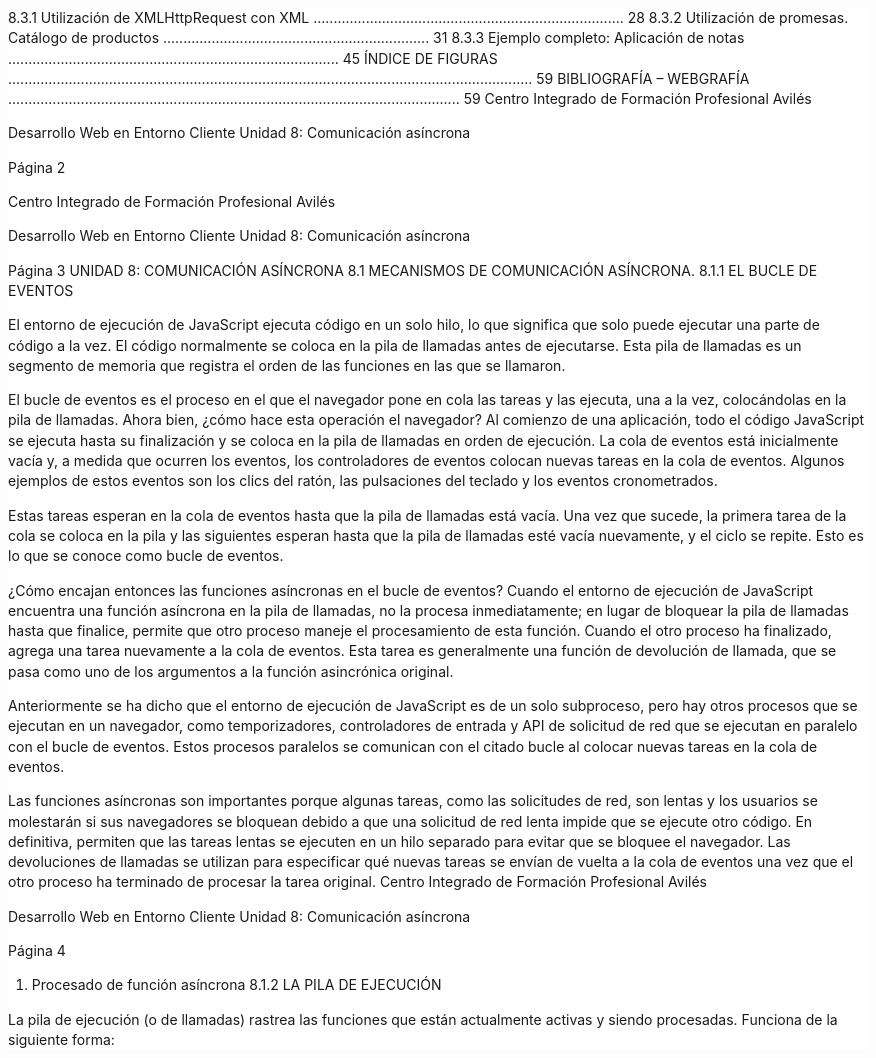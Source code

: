 8.3.1 Utilización de XMLHttpRequest con XML ............................................................................. 28 
8.3.2 Utilización de promesas. Catálogo de productos .................................................................. 31 
8.3.3 Ejemplo completo: Aplicación de notas .................................................................................. 45 
ÍNDICE DE FIGURAS .................................................................................................................................. 59 
BIBLIOGRAFÍA – WEBGRAFÍA ................................................................................................................ 59
Centro Integrado de Formación Profesional Avilés </p>
<p>Desarrollo Web en Entorno Cliente 
Unidad 8: Comunicación asíncrona </p>
<p>Página  2 </p>
<p>Centro Integrado de Formación Profesional Avilés </p>
<p>Desarrollo Web en Entorno Cliente 
Unidad 8: Comunicación asíncrona </p>
<p>Página  3 
UNIDAD 8: COMUNICACIÓN ASÍNCRONA 
8.1 MECANISMOS DE COMUNICACIÓN ASÍNCRONA. 
8.1.1 EL BUCLE DE EVENTOS </p>
<p>El entorno de ejecución de JavaScript ejecuta código en un solo hilo, lo que significa que solo 
puede ejecutar una parte de código a la vez. El código normalmente se coloca en la pila de 
llamadas antes de ejecutarse. Esta pila de llamadas es un segmento de memoria que registra el 
orden de las funciones en las que se llamaron. </p>
<p>El bucle de eventos es el proceso en el que el navegador pone en cola las tareas y las ejecuta, 
una a la vez, colocándolas en la pila de llamadas. Ahora bien, ¿cómo hace esta operación el 
navegador? Al comienzo de una aplicación, todo el código JavaScript se ejecuta hasta su 
finalización y se coloca en la pila de llamadas en orden de ejecución. La cola de eventos está 
inicialmente vacía y, a medida que ocurren los eventos, los controladores de eventos colocan 
nuevas tareas en la cola de eventos. Algunos ejemplos de estos eventos son los clics del ratón, 
las pulsaciones del teclado y los eventos cronometrados. </p>
<p>Estas tareas esperan en la cola de eventos hasta que la pila de llamadas está vacía. Una vez que 
sucede, la primera tarea de la cola se coloca en la pila y las siguientes esperan hasta que la pila 
de llamadas esté vacía nuevamente, y el ciclo se repite. Esto es lo que se conoce como bucle de 
eventos.  </p>
<p>¿Cómo encajan entonces las funciones asíncronas en el bucle de eventos? Cuando el entorno 
de ejecución de JavaScript encuentra una función asíncrona en la pila de llamadas, no la 
procesa inmediatamente; en lugar de bloquear la pila de llamadas hasta que finalice, permite 
que otro proceso maneje el procesamiento de esta función. Cuando el otro proceso ha 
finalizado, agrega una tarea nuevamente a la cola de eventos. Esta tarea es generalmente una 
función de devolución de llamada, que se pasa como uno de los argumentos a la función 
asincrónica original. </p>
<p>Anteriormente se ha dicho que el entorno de ejecución de JavaScript es de un solo subproceso, 
pero hay otros procesos que se ejecutan en un navegador, como temporizadores, controladores 
de entrada y API de solicitud de red que se ejecutan en paralelo con el bucle de eventos. Estos 
procesos paralelos se comunican con el citado bucle al colocar nuevas tareas en la cola de 
eventos. </p>
<p>Las funciones asíncronas son importantes porque algunas tareas, como las solicitudes de red, 
son lentas y los usuarios se molestarán si sus navegadores se bloquean debido a que una 
solicitud de red lenta impide que se ejecute otro código. En definitiva, permiten que las tareas 
lentas se ejecuten en un hilo separado para evitar que se bloquee el navegador. Las 
devoluciones de llamadas se utilizan para especificar qué nuevas tareas se envían de vuelta a 
la cola de eventos una vez que el otro proceso ha terminado de procesar la tarea original. 
Centro Integrado de Formación Profesional Avilés </p>
<p>Desarrollo Web en Entorno Cliente 
Unidad 8: Comunicación asíncrona </p>
<p>Página  4 </p>
<ol>
<li>Procesado de función asíncrona 
8.1.2 LA PILA DE EJECUCIÓN </li>
</ol>
<p>La pila de ejecución (o de llamadas) rastrea las funciones que están actualmente activas y 
siendo procesadas. Funciona de la siguiente forma: 
